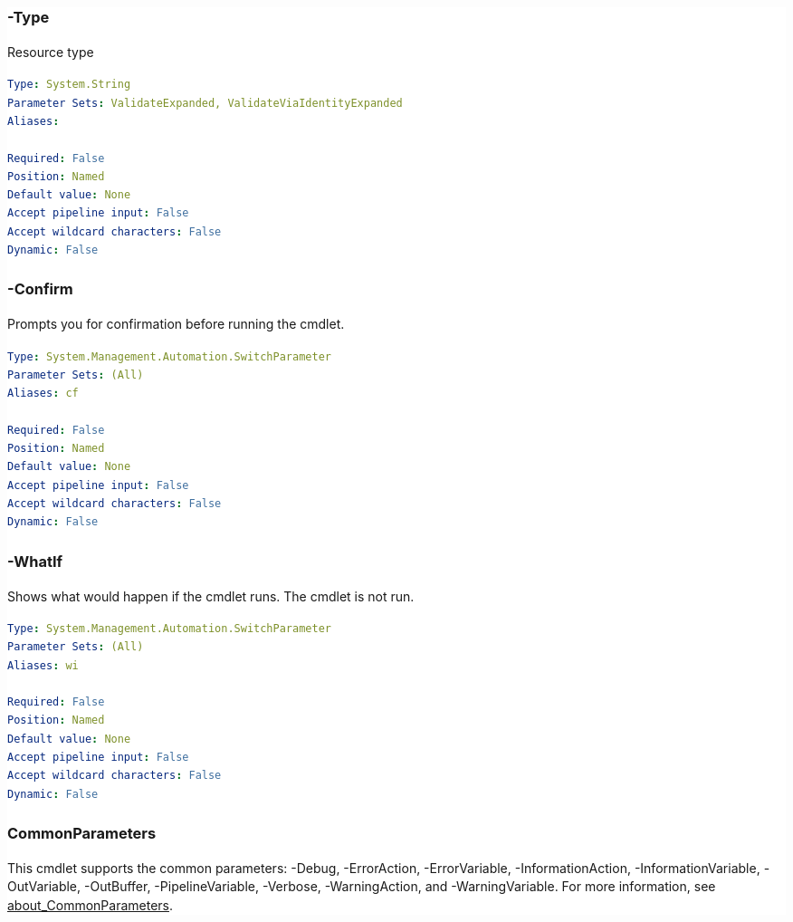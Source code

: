 ### -Type
Resource type

```yaml
Type: System.String
Parameter Sets: ValidateExpanded, ValidateViaIdentityExpanded
Aliases:

Required: False
Position: Named
Default value: None
Accept pipeline input: False
Accept wildcard characters: False
Dynamic: False
```

### -Confirm
Prompts you for confirmation before running the cmdlet.

```yaml
Type: System.Management.Automation.SwitchParameter
Parameter Sets: (All)
Aliases: cf

Required: False
Position: Named
Default value: None
Accept pipeline input: False
Accept wildcard characters: False
Dynamic: False
```

### -WhatIf
Shows what would happen if the cmdlet runs.
The cmdlet is not run.

```yaml
Type: System.Management.Automation.SwitchParameter
Parameter Sets: (All)
Aliases: wi

Required: False
Position: Named
Default value: None
Accept pipeline input: False
Accept wildcard characters: False
Dynamic: False
```

### CommonParameters
This cmdlet supports the common parameters: -Debug, -ErrorAction, -ErrorVariable, -InformationAction, -InformationVariable, -OutVariable, -OutBuffer, -PipelineVariable, -Verbose, -WarningAction, and -WarningVariable. For more information, see [about_CommonParameters](http://go.microsoft.com/fwlink/?LinkID=113216).
